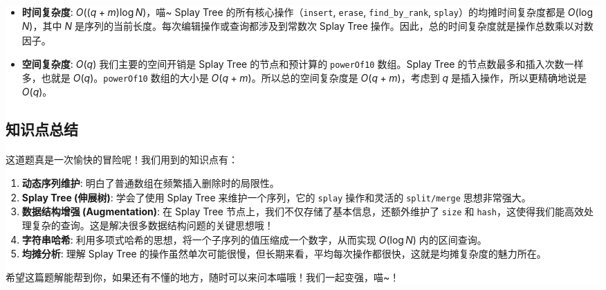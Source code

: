*   **时间复杂度**: $O((q+m) \log N)$，喵~
    Splay Tree 的所有核心操作（`insert`, `erase`, `find_by_rank`, `splay`）的均摊时间复杂度都是 $O(\log N)$，其中 $N$ 是序列的当前长度。每次编辑操作或查询都涉及到常数次 Splay Tree 操作。因此，总的时间复杂度就是操作总数乘以对数因子。

*   **空间复杂度**: $O(q)$
    我们主要的空间开销是 Splay Tree 的节点和预计算的 `powerOf10` 数组。Splay Tree 的节点数最多和插入次数一样多，也就是 $O(q)$。`powerOf10` 数组的大小是 $O(q+m)$。所以总的空间复杂度是 $O(q+m)$，考虑到 $q$ 是插入操作，所以更精确地说是 $O(q)$。

## 知识点总结

这道题真是一次愉快的冒险呢！我们用到的知识点有：

1.  **动态序列维护**: 明白了普通数组在频繁插入删除时的局限性。
2.  **Splay Tree (伸展树)**: 学会了使用 Splay Tree 来维护一个序列，它的 `splay` 操作和灵活的 `split/merge` 思想非常强大。
3.  **数据结构增强 (Augmentation)**: 在 Splay Tree 节点上，我们不仅存储了基本信息，还额外维护了 `size` 和 `hash`，这使得我们能高效处理复杂的查询。这是解决很多数据结构问题的关键思想哦！
4.  **字符串哈希**: 利用多项式哈希的思想，将一个子序列的值压缩成一个数字，从而实现 $O(\log N)$ 内的区间查询。
5.  **均摊分析**: 理解 Splay Tree 的操作虽然单次可能很慢，但长期来看，平均每次操作都很快，这就是均摊复杂度的魅力所在。

希望这篇题解能帮到你，如果还有不懂的地方，随时可以来问本喵哦！我们一起变强，喵~！